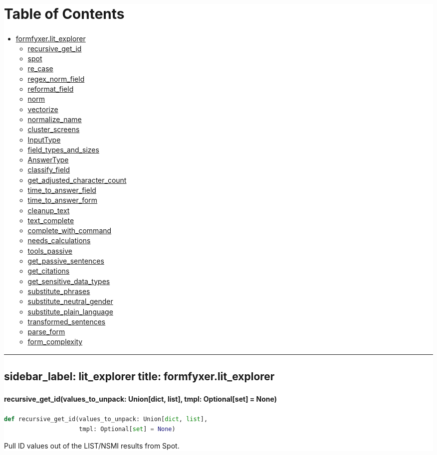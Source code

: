 # Table of Contents

* [formfyxer.lit\_explorer](#formfyxer.lit_explorer)
  * [recursive\_get\_id](#formfyxer.lit_explorer.recursive_get_id)
  * [spot](#formfyxer.lit_explorer.spot)
  * [re\_case](#formfyxer.lit_explorer.re_case)
  * [regex\_norm\_field](#formfyxer.lit_explorer.regex_norm_field)
  * [reformat\_field](#formfyxer.lit_explorer.reformat_field)
  * [norm](#formfyxer.lit_explorer.norm)
  * [vectorize](#formfyxer.lit_explorer.vectorize)
  * [normalize\_name](#formfyxer.lit_explorer.normalize_name)
  * [cluster\_screens](#formfyxer.lit_explorer.cluster_screens)
  * [InputType](#formfyxer.lit_explorer.InputType)
  * [field\_types\_and\_sizes](#formfyxer.lit_explorer.field_types_and_sizes)
  * [AnswerType](#formfyxer.lit_explorer.AnswerType)
  * [classify\_field](#formfyxer.lit_explorer.classify_field)
  * [get\_adjusted\_character\_count](#formfyxer.lit_explorer.get_adjusted_character_count)
  * [time\_to\_answer\_field](#formfyxer.lit_explorer.time_to_answer_field)
  * [time\_to\_answer\_form](#formfyxer.lit_explorer.time_to_answer_form)
  * [cleanup\_text](#formfyxer.lit_explorer.cleanup_text)
  * [text\_complete](#formfyxer.lit_explorer.text_complete)
  * [complete\_with\_command](#formfyxer.lit_explorer.complete_with_command)
  * [needs\_calculations](#formfyxer.lit_explorer.needs_calculations)
  * [tools\_passive](#formfyxer.lit_explorer.tools_passive)
  * [get\_passive\_sentences](#formfyxer.lit_explorer.get_passive_sentences)
  * [get\_citations](#formfyxer.lit_explorer.get_citations)
  * [get\_sensitive\_data\_types](#formfyxer.lit_explorer.get_sensitive_data_types)
  * [substitute\_phrases](#formfyxer.lit_explorer.substitute_phrases)
  * [substitute\_neutral\_gender](#formfyxer.lit_explorer.substitute_neutral_gender)
  * [substitute\_plain\_language](#formfyxer.lit_explorer.substitute_plain_language)
  * [transformed\_sentences](#formfyxer.lit_explorer.transformed_sentences)
  * [parse\_form](#formfyxer.lit_explorer.parse_form)
  * [form\_complexity](#formfyxer.lit_explorer.form_complexity)

---
sidebar_label: lit_explorer
title: formfyxer.lit_explorer
---

<a id="formfyxer.lit_explorer.recursive_get_id"></a>

#### recursive\_get\_id(values\_to\_unpack: Union[dict, list], tmpl: Optional[set] = None)

```python
def recursive_get_id(values_to_unpack: Union[dict, list],
                     tmpl: Optional[set] = None)
```

Pull ID values out of the LIST/NSMI results from Spot.

<a id="formfyxer.lit_explorer.spot"></a>
